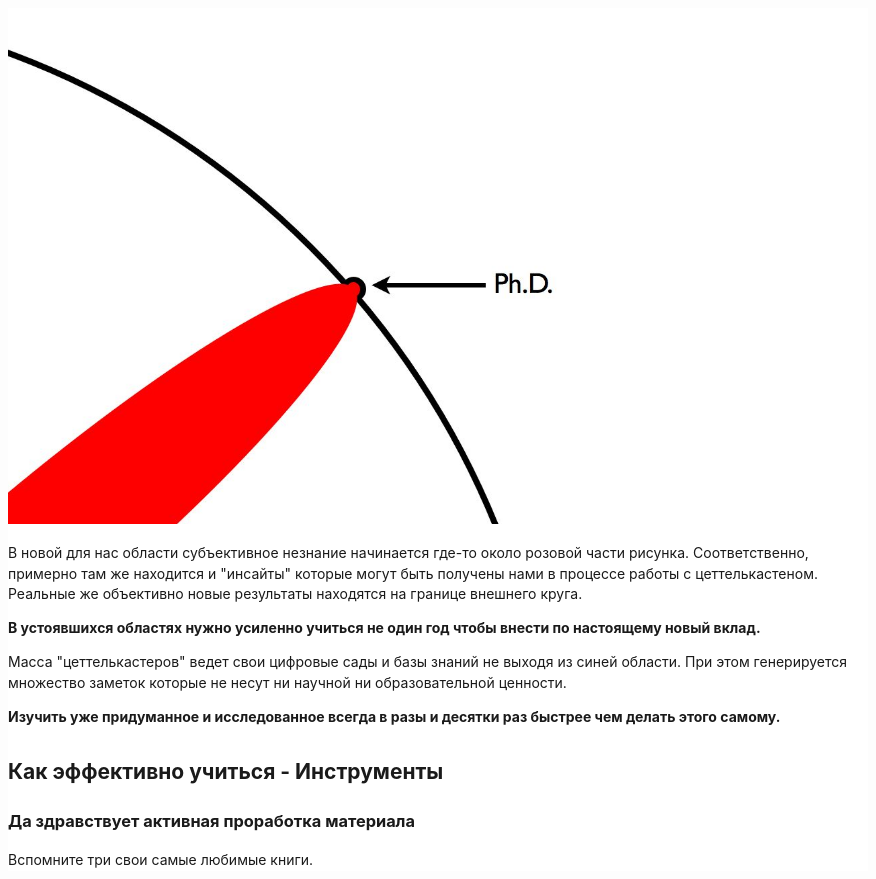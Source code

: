 <img src="/assets/Pasted image 20220817144146.png" alt="drawing" style="width:80%;"/>

В новой для нас области субъективное незнание начинается где-то около розовой части рисунка. Соответственно, примерно там же находится и "инсайты" которые могут быть получены нами в процессе работы с цеттелькастеном. Реальные же объективно новые результаты находятся на границе внешнего круга. 

**В устоявшихся областях нужно усиленно учиться не один год чтобы внести по настоящему новый вклад.**

Масса "цеттелькастеров" ведет свои цифровые сады и базы знаний не выходя из синей области. При этом генерируется множество заметок которые не несут ни научной ни образовательной ценности. 

**Изучить уже придуманное и исследованное всегда в разы и десятки раз быстрее чем делать этого самому.**  

## Как эффективно учиться - Инструменты 
### Да здравствует активная проработка материала

Вспомните три свои самые любимые книги. 
